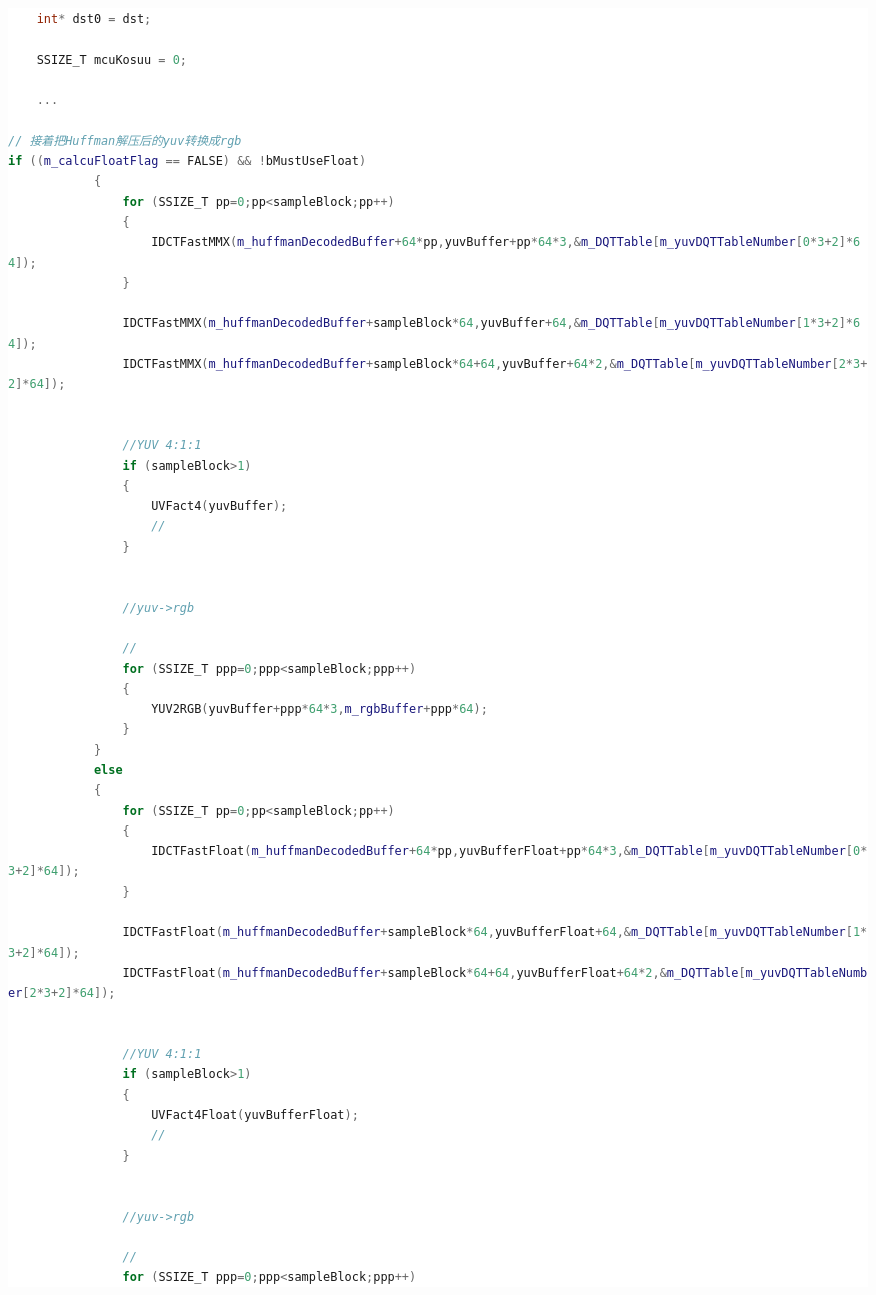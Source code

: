```C++
	int* dst0 = dst;

	SSIZE_T mcuKosuu = 0;
    
    ...
 
// 接着把Huffman解压后的yuv转换成rgb
if ((m_calcuFloatFlag == FALSE) && !bMustUseFloat)
			{
				for (SSIZE_T pp=0;pp<sampleBlock;pp++)
				{
					IDCTFastMMX(m_huffmanDecodedBuffer+64*pp,yuvBuffer+pp*64*3,&m_DQTTable[m_yuvDQTTableNumber[0*3+2]*64]);
				}

				IDCTFastMMX(m_huffmanDecodedBuffer+sampleBlock*64,yuvBuffer+64,&m_DQTTable[m_yuvDQTTableNumber[1*3+2]*64]);
				IDCTFastMMX(m_huffmanDecodedBuffer+sampleBlock*64+64,yuvBuffer+64*2,&m_DQTTable[m_yuvDQTTableNumber[2*3+2]*64]);


				//YUV 4:1:1
				if (sampleBlock>1)
				{
					UVFact4(yuvBuffer);
					//
				}


				//yuv->rgb

				//
				for (SSIZE_T ppp=0;ppp<sampleBlock;ppp++)
				{
					YUV2RGB(yuvBuffer+ppp*64*3,m_rgbBuffer+ppp*64);
				}
			}
			else
			{
				for (SSIZE_T pp=0;pp<sampleBlock;pp++)
				{
					IDCTFastFloat(m_huffmanDecodedBuffer+64*pp,yuvBufferFloat+pp*64*3,&m_DQTTable[m_yuvDQTTableNumber[0*3+2]*64]);
				}

				IDCTFastFloat(m_huffmanDecodedBuffer+sampleBlock*64,yuvBufferFloat+64,&m_DQTTable[m_yuvDQTTableNumber[1*3+2]*64]);
				IDCTFastFloat(m_huffmanDecodedBuffer+sampleBlock*64+64,yuvBufferFloat+64*2,&m_DQTTable[m_yuvDQTTableNumber[2*3+2]*64]);


				//YUV 4:1:1
				if (sampleBlock>1)
				{
					UVFact4Float(yuvBufferFloat);
					//
				}


				//yuv->rgb

				//
				for (SSIZE_T ppp=0;ppp<sampleBlock;ppp++)
```